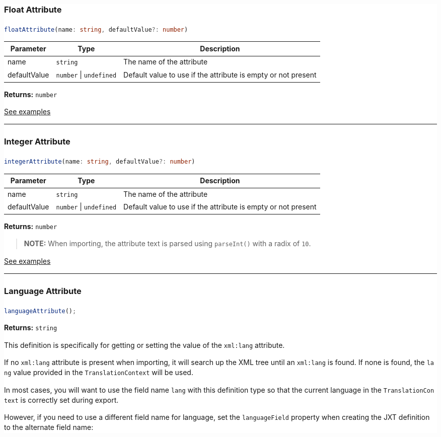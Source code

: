 
### Float Attribute

```ts
floatAttribute(name: string, defaultValue?: number)
```

| Parameter    | Type                    | Description                                                   |
| ------------ | ----------------------- | ------------------------------------------------------------- |
| name         | `string`                | The name of the attribute                                     |
| defaultValue | `number` \| `undefined` | Default value to use if the attribute is empty or not present |

**Returns:** `number`

[See examples](../../test/jxt/examples/floatAttribute.ts)

---

### Integer Attribute

```ts
integerAttribute(name: string, defaultValue?: number)
```

| Parameter    | Type                    | Description                                                   |
| ------------ | ----------------------- | ------------------------------------------------------------- |
| name         | `string`                | The name of the attribute                                     |
| defaultValue | `number` \| `undefined` | Default value to use if the attribute is empty or not present |

**Returns:** `number`

> **NOTE:** When importing, the attribute text is parsed using `parseInt()` with a radix of `10`.

[See examples](../../test/jxt/examples/integerAttribute.ts)

---

### Language Attribute

```ts
languageAttribute();
```

**Returns:** `string`

This definition is specifically for getting or setting the value of the `xml:lang` attribute.

If no `xml:lang` attribute is present when importing, it will search up the XML tree until an `xml:lang` is found. If none is found, the `lang` value provided in the `TranslationContext` will be used.

In most cases, you will want to use the field name `lang` with this definition type so that the current language in the `TranslationContext` is correctly set during export.

However, if you need to use a different field name for language, set the `languageField` property when creating the JXT definition to the alternate field name:
